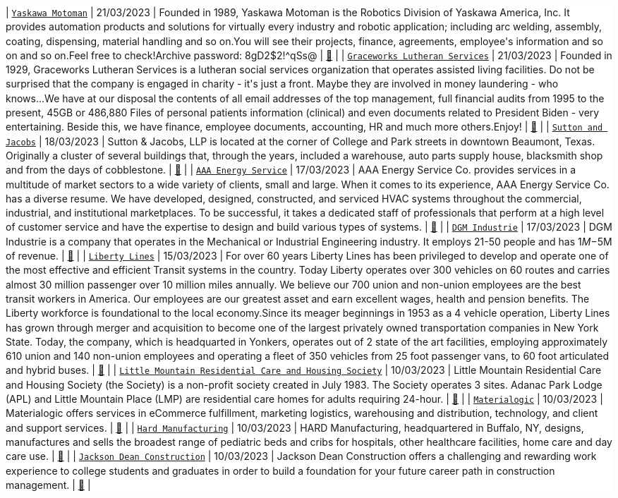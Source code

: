 | [`Yaskawa Motoman`](http://www.motoman.com) | 21/03/2023 | Founded in 1989, Yaskawa Motoman is the Robotics Division of Yaskawa America, Inc. It provides automation products and solutions for virtually every industry and robotic application; including arc welding, assembly, coating, dispensing, material handling and so on.You will see their projects, finance, agreements, employee's information and so on and so on.Feel free to check!Archive password: 8gD2$2!^qSs@ | <a href="https://images.ransomware.live/screenshots/posts/946dc8594f969d0d0db5305ee04f6d39.png" target=_blank>📸</a> |
| [`Graceworks Lutheran Services`](http://www.graceworks.org) | 21/03/2023 | Founded in 1929, Graceworks Lutheran Services is a lutheran social services organization that operates assisted living facilities. Do not be surprised that the company is engaged in charity - it's just a front. Maybe they are involved in money laundering - who knows...We have at our disposal the contents of all email addresses of the top management, full financial audits from 1995 to the present, 45GB or 486,880 Files of personal patients information (clinical) and even documents related to President Biden - very entertaining. Beside this, we have finance, employee documents, accounting, HR and much more others.Enjoy! | <a href="https://images.ransomware.live/screenshots/posts/1fc672543f46970c3ea40d7091c9b342.png" target=_blank>📸</a> |
| [`Sutton and Jacobs`](https://www.sutton-jacobs.com) | 18/03/2023 | Sutton & Jacobs, LLP is located at the corner of College and Park streets in downtown Beaumont, Texas. Originally a cluster of several buildings that, through the years, included a warehouse, auto parts supply house, blacksmith shop and from the days of cobblestone. | <a href="https://images.ransomware.live/screenshots/posts/7811acdf2f86f730f53b18b993df2e56.png" target=_blank>📸</a> |
| [`AAA Energy Service`](https://www.aaaenergy.com) | 17/03/2023 | AAA Energy Service Co. provides services in a multitude of market sectors to a wide variety of clients, small and large. When it comes to its experience, AAA Energy Service Co. has a diverse resume. We have developed, designed, constructed, and serviced HVAC systems throughout the commercial, industrial, and institutional marketplaces. To be successful, it takes a dedicated staff of professionals that perform at a high level of customer service and have the expertise to design and build various types of systems. | <a href="https://images.ransomware.live/screenshots/posts/7fda34b027569d68e759e133c56a8b2d.png" target=_blank>📸</a> |
| [`DGM Industrie`](https://www.dgm-industrie.fr) | 17/03/2023 | DGM Industrie is a company that operates in the Mechanical or Industrial Engineering industry. It employs 21-50 people and has $1M-$5M of revenue.  | <a href="https://images.ransomware.live/screenshots/posts/483d22c0300914c300ac57f9337cd051.png" target=_blank>📸</a> |
| [`Liberty Lines`](http://www.libertylines.com) | 15/03/2023 | For over 60 years Liberty Lines has been privileged to develop and operate one of the most effective and efficient Transit systems in the country. Today Liberty operates over 300 vehicles on 60 routes and carries almost 30 million passenger over 10 million miles annually. We believe our 700 union and non-union employees are the best transit workers in America. Our employees are our greatest asset and earn excellent wages, health and pension benefits. The Liberty workforce is foundational to the local economy.﻿Since its meager beginnings in 1953 as a 4 vehicle operation, Liberty Lines has grown through merger and acquisition to become one of the largest privately owned transportation companies in New York State. Today, the company, which is headquarted in Yonkers, operates out of 2 state of the art facilities, employing approximately 610 union and 140 non-union employees and operating a fleet of 350 vehicles from 25 foot passenger vans, to 60 foot articulated and hybrid buses. | <a href="https://images.ransomware.live/screenshots/posts/0318edcb11debb5173409dcea563d087.png" target=_blank>📸</a> |
| [`Little Mountain Residential Care and Housing Society`](https://www.littlemountaincare.org) | 10/03/2023 | Little Mountain Residential Care and Housing Society (the Society) is a non-profit society created in July 1983. The Society operates 3 sites. Adanac Park Lodge (APL) and Little Mountain Place (LMP) are residential care homes for adults requiring 24-hour. | <a href="https://images.ransomware.live/screenshots/posts/30f8cc8a03429c76d6e702cb6bb0e9aa.png" target=_blank>📸</a> |
| [`Materialogic`](https://www.materialogic.com) | 10/03/2023 | Materialogic offers services in eCommerce fulfillment, marketing logistics, warehousing and distribution, technology, and client and support services. | <a href="https://images.ransomware.live/screenshots/posts/c70b3234552fb7e77cc08992a46eb1fe.png" target=_blank>📸</a> |
| [`Hard Manufacturing`](https://www.hardmfg.com) | 10/03/2023 | HARD Manufacturing, headquartered in Buffalo, NY, designs, manufactures and sells the broadest range of pediatric beds and cribs for hospitals, other healthcare facilities, home care and day care use. | <a href="https://images.ransomware.live/screenshots/posts/b61be44ce67d15a282067ef0cfc959f6.png" target=_blank>📸</a> |
| [`Jackson Dean Construction`](https://www.jacksondean.com) | 10/03/2023 | Jackson Dean Construction offers a challenging and rewarding work experience to college students and graduates in order to build a foundation for your future career path in construction management.  | <a href="https://images.ransomware.live/screenshots/posts/5478c6038ac5684d6be7632952d06439.png" target=_blank>📸</a> |